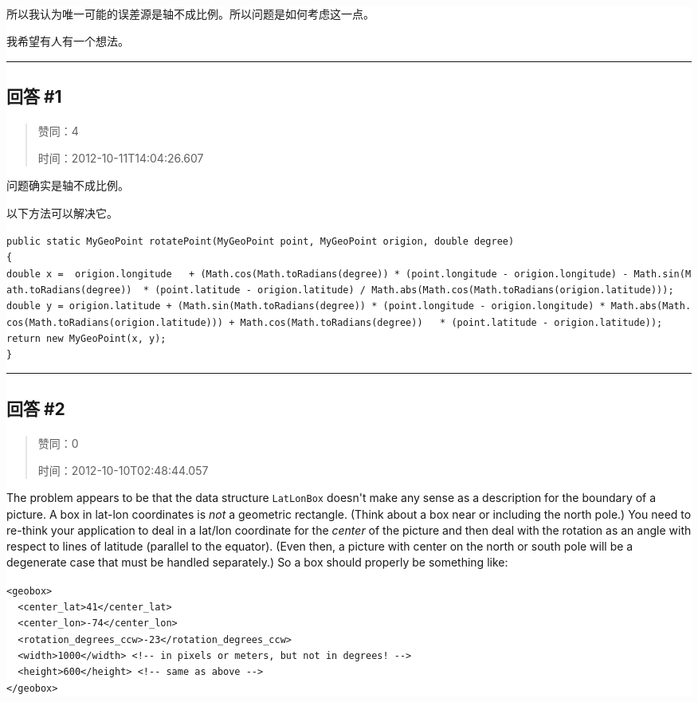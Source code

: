 所以我认为唯一可能的误差源是轴不成比例。所以问题是如何考虑这一点。

我希望有人有一个想法。

* * *

## 回答 #1

> 赞同：4
> 
> 时间：2012-10-11T14:04:26.607

问题确实是轴不成比例。

以下方法可以解决它。

```
public static MyGeoPoint rotatePoint(MyGeoPoint point, MyGeoPoint origion, double degree)
{
double x =  origion.longitude   + (Math.cos(Math.toRadians(degree)) * (point.longitude - origion.longitude) - Math.sin(Math.toRadians(degree))  * (point.latitude - origion.latitude) / Math.abs(Math.cos(Math.toRadians(origion.latitude)));
double y = origion.latitude + (Math.sin(Math.toRadians(degree)) * (point.longitude - origion.longitude) * Math.abs(Math.cos(Math.toRadians(origion.latitude))) + Math.cos(Math.toRadians(degree))   * (point.latitude - origion.latitude));
return new MyGeoPoint(x, y);
} 
```

* * *

## 回答 #2

> 赞同：0
> 
> 时间：2012-10-10T02:48:44.057

The problem appears to be that the data structure `LatLonBox` doesn't make any sense as a description for the boundary of a picture. A box in lat-lon coordinates is *not* a geometric rectangle. (Think about a box near or including the north pole.) You need to re-think your application to deal in a lat/lon coordinate for the *center* of the picture and then deal with the rotation as an angle with respect to lines of latitude (parallel to the equator). (Even then, a picture with center on the north or south pole will be a degenerate case that must be handled separately.) So a box should properly be something like:

```
<geobox>
  <center_lat>41</center_lat>
  <center_lon>-74</center_lon>
  <rotation_degrees_ccw>-23</rotation_degrees_ccw>
  <width>1000</width> <!-- in pixels or meters, but not in degrees! -->
  <height>600</height> <!-- same as above -->
</geobox> 
```
